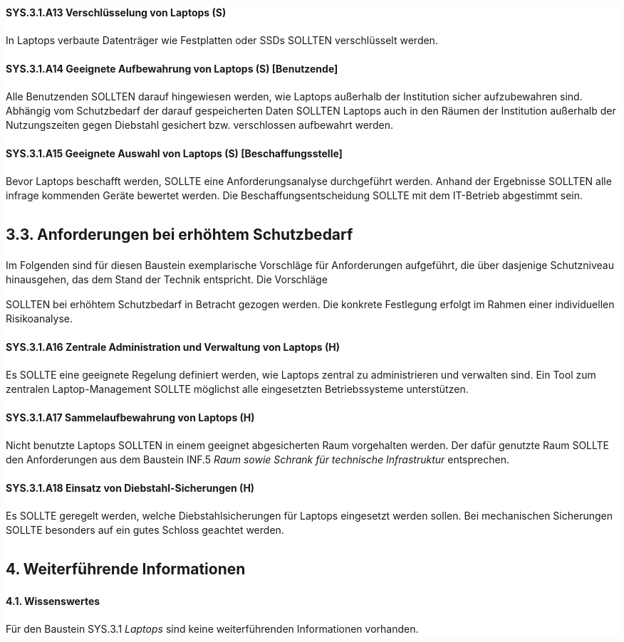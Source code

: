 #### **SYS.3.1.A13 Verschlüsselung von Laptops (S)**

In Laptops verbaute Datenträger wie Festplatten oder SSDs SOLLTEN verschlüsselt werden.

#### **SYS.3.1.A14 Geeignete Aufbewahrung von Laptops (S) [Benutzende]**

Alle Benutzenden SOLLTEN darauf hingewiesen werden, wie Laptops außerhalb der Institution sicher aufzubewahren sind. Abhängig vom Schutzbedarf der darauf gespeicherten Daten SOLLTEN Laptops auch in den Räumen der Institution außerhalb der Nutzungszeiten gegen Diebstahl gesichert bzw. verschlossen aufbewahrt werden.

#### **SYS.3.1.A15 Geeignete Auswahl von Laptops (S) [Beschaffungsstelle]**

Bevor Laptops beschafft werden, SOLLTE eine Anforderungsanalyse durchgeführt werden. Anhand der Ergebnisse SOLLTEN alle infrage kommenden Geräte bewertet werden. Die Beschaffungsentscheidung SOLLTE mit dem IT-Betrieb abgestimmt sein.

## **3.3. Anforderungen bei erhöhtem Schutzbedarf**

Im Folgenden sind für diesen Baustein exemplarische Vorschläge für Anforderungen aufgeführt, die über dasjenige Schutzniveau hinausgehen, das dem Stand der Technik entspricht. Die Vorschläge

SOLLTEN bei erhöhtem Schutzbedarf in Betracht gezogen werden. Die konkrete Festlegung erfolgt im Rahmen einer individuellen Risikoanalyse.

#### **SYS.3.1.A16 Zentrale Administration und Verwaltung von Laptops (H)**

Es SOLLTE eine geeignete Regelung definiert werden, wie Laptops zentral zu administrieren und verwalten sind. Ein Tool zum zentralen Laptop-Management SOLLTE möglichst alle eingesetzten Betriebssysteme unterstützen.

#### **SYS.3.1.A17 Sammelaufbewahrung von Laptops (H)**

Nicht benutzte Laptops SOLLTEN in einem geeignet abgesicherten Raum vorgehalten werden. Der dafür genutzte Raum SOLLTE den Anforderungen aus dem Baustein INF.5 *Raum sowie Schrank für technische Infrastruktur* entsprechen.

#### **SYS.3.1.A18 Einsatz von Diebstahl-Sicherungen (H)**

Es SOLLTE geregelt werden, welche Diebstahlsicherungen für Laptops eingesetzt werden sollen. Bei mechanischen Sicherungen SOLLTE besonders auf ein gutes Schloss geachtet werden.

## **4. Weiterführende Informationen**

#### **4.1. Wissenswertes**

Für den Baustein SYS.3.1 *Laptops* sind keine weiterführenden Informationen vorhanden.